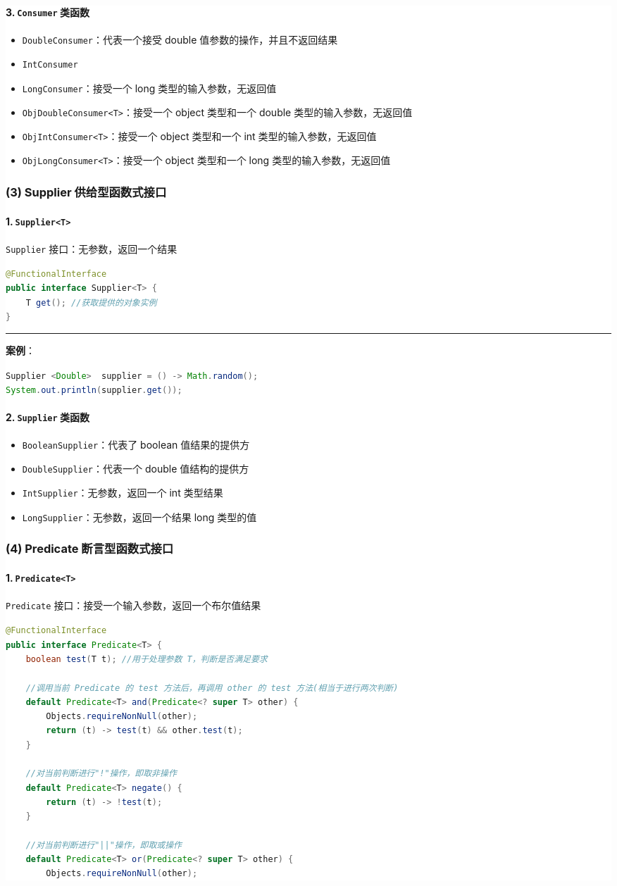 #### 3. `Consumer` 类函数

- `DoubleConsumer`：代表一个接受 double 值参数的操作，并且不返回结果

- `IntConsumer`

- `LongConsumer`：接受一个 long 类型的输入参数，无返回值

- `ObjDoubleConsumer<T>`：接受一个 object 类型和一个 double 类型的输入参数，无返回值

- `ObjIntConsumer<T>`：接受一个 object 类型和一个 int 类型的输入参数，无返回值

- `ObjLongConsumer<T>`：接受一个 object 类型和一个 long 类型的输入参数，无返回值

### (3) Supplier 供给型函数式接口

#### 1. `Supplier<T>` 

`Supplier` 接口：无参数，返回一个结果

```java
@FunctionalInterface
public interface Supplier<T> {
    T get(); //获取提供的对象实例
}
```

---

**案例**：

```java
Supplier <Double>  supplier = () -> Math.random();
System.out.println(supplier.get());
```

#### 2. `Supplier` 类函数

- `BooleanSupplier`：代表了 boolean 值结果的提供方

- `DoubleSupplier`：代表一个 double 值结构的提供方

- `IntSupplier`：无参数，返回一个 int 类型结果

- `LongSupplier`：无参数，返回一个结果 long 类型的值

### (4) Predicate 断言型函数式接口

#### 1. `Predicate<T>` 

`Predicate` 接口：接受一个输入参数，返回一个布尔值结果

```java
@FunctionalInterface
public interface Predicate<T> {
    boolean test(T t); //用于处理参数 T，判断是否满足要求
    
    //调用当前 Predicate 的 test 方法后，再调用 other 的 test 方法(相当于进行两次判断)
    default Predicate<T> and(Predicate<? super T> other) {
        Objects.requireNonNull(other);
        return (t) -> test(t) && other.test(t);
    }
    
    //对当前判断进行"!"操作，即取非操作
    default Predicate<T> negate() {
        return (t) -> !test(t);
    }
    
    //对当前判断进行"||"操作，即取或操作
    default Predicate<T> or(Predicate<? super T> other) {
        Objects.requireNonNull(other);
```